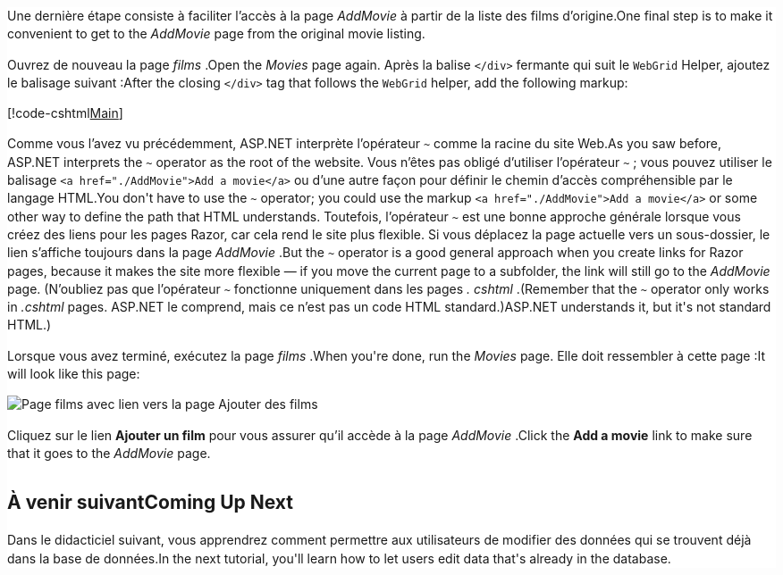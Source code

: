 <span data-ttu-id="8b8b1-288">Une dernière étape consiste à faciliter l’accès à la page *AddMovie* à partir de la liste des films d’origine.</span><span class="sxs-lookup"><span data-stu-id="8b8b1-288">One final step is to make it convenient to get to the *AddMovie* page from the original movie listing.</span></span>

<span data-ttu-id="8b8b1-289">Ouvrez de nouveau la page *films* .</span><span class="sxs-lookup"><span data-stu-id="8b8b1-289">Open the *Movies* page again.</span></span> <span data-ttu-id="8b8b1-290">Après la balise `</div>` fermante qui suit le `WebGrid` Helper, ajoutez le balisage suivant :</span><span class="sxs-lookup"><span data-stu-id="8b8b1-290">After the closing `</div>` tag that follows the `WebGrid` helper, add the following markup:</span></span>

[!code-cshtml[Main](entering-data/samples/sample14.cshtml)]

<span data-ttu-id="8b8b1-291">Comme vous l’avez vu précédemment, ASP.NET interprète l’opérateur `~` comme la racine du site Web.</span><span class="sxs-lookup"><span data-stu-id="8b8b1-291">As you saw before, ASP.NET interprets the `~` operator as the root of the website.</span></span> <span data-ttu-id="8b8b1-292">Vous n’êtes pas obligé d’utiliser l’opérateur `~` ; vous pouvez utiliser le balisage `<a href="./AddMovie">Add a movie</a>` ou d’une autre façon pour définir le chemin d’accès compréhensible par le langage HTML.</span><span class="sxs-lookup"><span data-stu-id="8b8b1-292">You don't have to use the `~` operator; you could use the markup `<a href="./AddMovie">Add a movie</a>` or some other way to define the path that HTML understands.</span></span> <span data-ttu-id="8b8b1-293">Toutefois, l’opérateur `~` est une bonne approche générale lorsque vous créez des liens pour les pages Razor, car cela rend le site plus flexible. Si vous déplacez la page actuelle vers un sous-dossier, le lien s’affiche toujours dans la page *AddMovie* .</span><span class="sxs-lookup"><span data-stu-id="8b8b1-293">But the `~` operator is a good general approach when you create links for Razor pages, because it makes the site more flexible — if you move the current page to a subfolder, the link will still go to the *AddMovie* page.</span></span> <span data-ttu-id="8b8b1-294">(N’oubliez pas que l’opérateur `~` fonctionne uniquement dans les pages *. cshtml* .</span><span class="sxs-lookup"><span data-stu-id="8b8b1-294">(Remember that the `~` operator only works in *.cshtml* pages.</span></span> <span data-ttu-id="8b8b1-295">ASP.NET le comprend, mais ce n’est pas un code HTML standard.)</span><span class="sxs-lookup"><span data-stu-id="8b8b1-295">ASP.NET understands it, but it's not standard HTML.)</span></span>

<span data-ttu-id="8b8b1-296">Lorsque vous avez terminé, exécutez la page *films* .</span><span class="sxs-lookup"><span data-stu-id="8b8b1-296">When you're done, run the *Movies* page.</span></span> <span data-ttu-id="8b8b1-297">Elle doit ressembler à cette page :</span><span class="sxs-lookup"><span data-stu-id="8b8b1-297">It will look like this page:</span></span>

![Page films avec lien vers la page Ajouter des films](entering-data/_static/image7.png)

<span data-ttu-id="8b8b1-299">Cliquez sur le lien **Ajouter un film** pour vous assurer qu’il accède à la page *AddMovie* .</span><span class="sxs-lookup"><span data-stu-id="8b8b1-299">Click the **Add a movie** link to make sure that it goes to the *AddMovie* page.</span></span>

## <a name="coming-up-next"></a><span data-ttu-id="8b8b1-300">À venir suivant</span><span class="sxs-lookup"><span data-stu-id="8b8b1-300">Coming Up Next</span></span>

<span data-ttu-id="8b8b1-301">Dans le didacticiel suivant, vous apprendrez comment permettre aux utilisateurs de modifier des données qui se trouvent déjà dans la base de données.</span><span class="sxs-lookup"><span data-stu-id="8b8b1-301">In the next tutorial, you'll learn how to let users edit data that's already in the database.</span></span>
